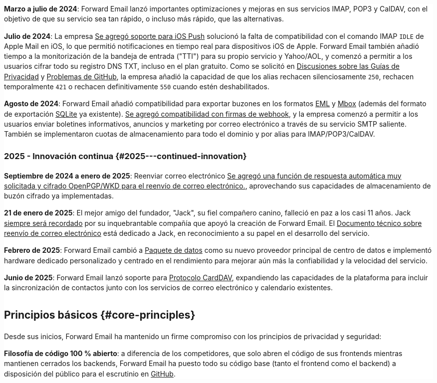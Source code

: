 **Marzo a julio de 2024**: Forward Email lanzó importantes optimizaciones y mejoras en sus servicios IMAP, POP3 y CalDAV, con el objetivo de que su servicio sea tan rápido, o incluso más rápido, que las alternativas.

**Julio de 2024**: La empresa [Se agregó soporte para iOS Push](https://github.com/nodemailer/wildduck/issues/711#issuecomment-2254114016) solucionó la falta de compatibilidad con el comando IMAP `IDLE` de Apple Mail en iOS, lo que permitió notificaciones en tiempo real para dispositivos iOS de Apple. Forward Email también añadió tiempo a la monitorización de la bandeja de entrada ("TTI") para su propio servicio y Yahoo/AOL, y comenzó a permitir a los usuarios cifrar todo su registro DNS TXT, incluso en el plan gratuito. Como se solicitó en [Discusiones sobre las Guías de Privacidad](https://discuss.privacyguides.net/t/forward-email-email-provider/13370) y [Problemas de GitHub](https://github.com/forwardemail/forwardemail.net/issues/254), la empresa añadió la capacidad de que los alias rechacen silenciosamente `250`, rechacen temporalmente `421` o rechacen definitivamente `550` cuando estén deshabilitados.

**Agosto de 2024**: Forward Email añadió compatibilidad para exportar buzones en los formatos [EML](https://en.wikipedia.org/wiki/Email#Filename_extensions) y [Mbox](https://en.wikipedia.org/wiki/Mbox) (además del formato de exportación [SQLite](https://en.wikipedia.org/wiki/SQLite) ya existente). [Se agregó compatibilidad con firmas de webhook](https://forwardemail.net/faq#do-you-support-bounce-webhooks), y la empresa comenzó a permitir a los usuarios enviar boletines informativos, anuncios y marketing por correo electrónico a través de su servicio SMTP saliente. También se implementaron cuotas de almacenamiento para todo el dominio y por alias para IMAP/POP3/CalDAV.

### 2025 - Innovación continua {#2025---continued-innovation}

**Septiembre de 2024 a enero de 2025**: Reenviar correo electrónico [Se agregó una función de respuesta automática muy solicitada y cifrado OpenPGP/WKD para el reenvío de correo electrónico.](https://discuss.privacyguides.net/t/forward-email-email-provider/13370/254), aprovechando sus capacidades de almacenamiento de buzón cifrado ya implementadas.

**21 de enero de 2025**: El mejor amigo del fundador, "Jack", su fiel compañero canino, falleció en paz a los casi 11 años. Jack [siempre será recordado](https://github.com/forwardemail/forwardemail.net/commit/994ce771f0338cbe77f10bd613989e0924883f9b) por su inquebrantable compañía que apoyó la creación de Forward Email. El [Documento técnico sobre reenvío de correo electrónico](https://forwardemail.net/technical-whitepaper.pdf) está dedicado a Jack, en reconocimiento a su papel en el desarrollo del servicio.

**Febrero de 2025**: Forward Email cambió a [Paquete de datos](https://www.datapacket.com) como su nuevo proveedor principal de centro de datos e implementó hardware dedicado personalizado y centrado en el rendimiento para mejorar aún más la confiabilidad y la velocidad del servicio.

**Junio de 2025**: Forward Email lanzó soporte para [Protocolo CardDAV](/faq#do-you-support-contacts-carddav), expandiendo las capacidades de la plataforma para incluir la sincronización de contactos junto con los servicios de correo electrónico y calendario existentes.

## Principios básicos {#core-principles}

Desde sus inicios, Forward Email ha mantenido un firme compromiso con los principios de privacidad y seguridad:

**Filosofía de código 100 % abierto**: a diferencia de los competidores, que solo abren el código de sus frontends mientras mantienen cerrados los backends, Forward Email ha puesto todo su código base (tanto el frontend como el backend) a disposición del público para el escrutinio en [GitHub](https://github.com/forwardemail).
